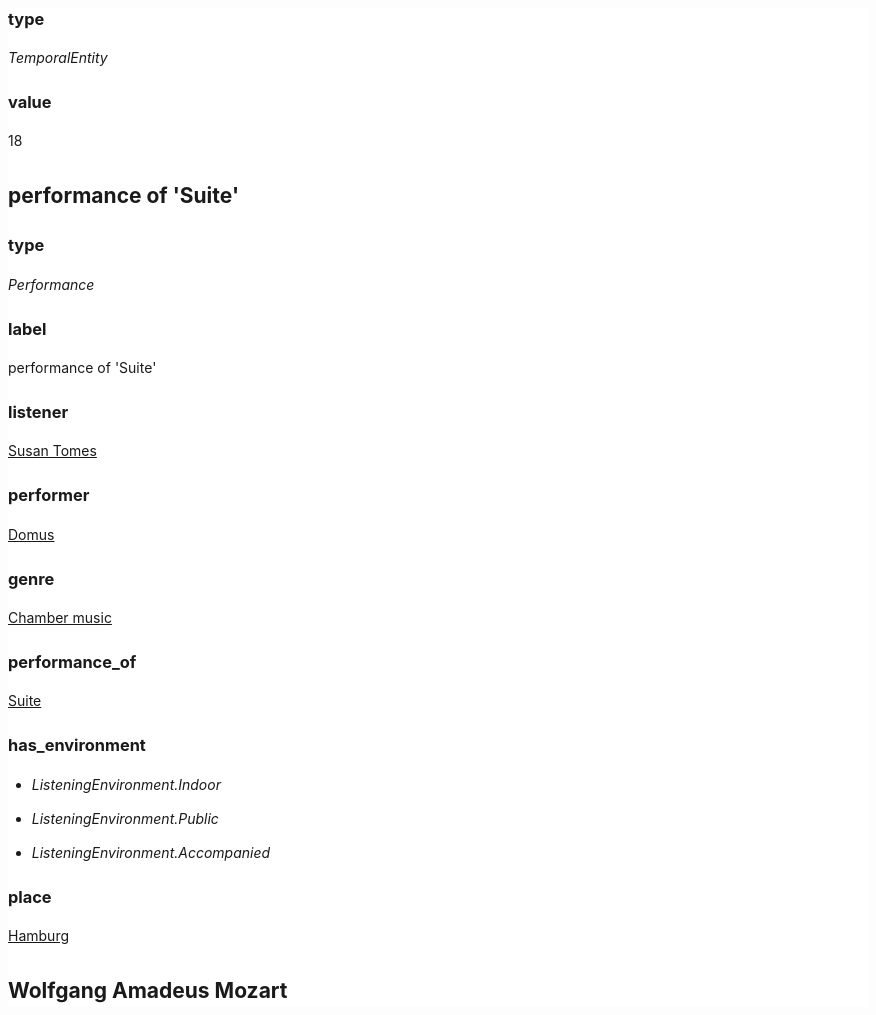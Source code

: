 ### type


*TemporalEntity*

### value


18

## performance of 'Suite'

### type


*Performance*

### label


performance of 'Suite'

### listener


[Susan Tomes](#Susan-Tomes)

### performer


[Domus](#Domus)

### genre


[Chamber music](#Chamber-music)

### performance_of


[Suite](#Suite)

### has_environment

 - *ListeningEnvironment.Indoor*

 - *ListeningEnvironment.Public*

 - *ListeningEnvironment.Accompanied*

### place


[Hamburg](#Hamburg)

## Wolfgang Amadeus Mozart
